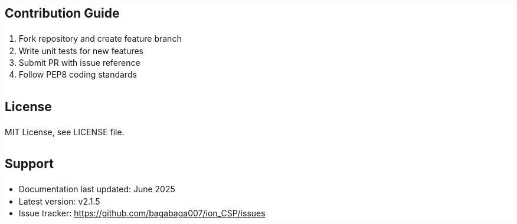 ## Contribution Guide
1. Fork repository and create feature branch
2. Write unit tests for new features
3. Submit PR with issue reference
4. Follow PEP8 coding standards

## License
MIT License, see LICENSE file.

## Support
- Documentation last updated: June 2025
- Latest version: v2.1.5
- Issue tracker: https://github.com/bagabaga007/ion_CSP/issues